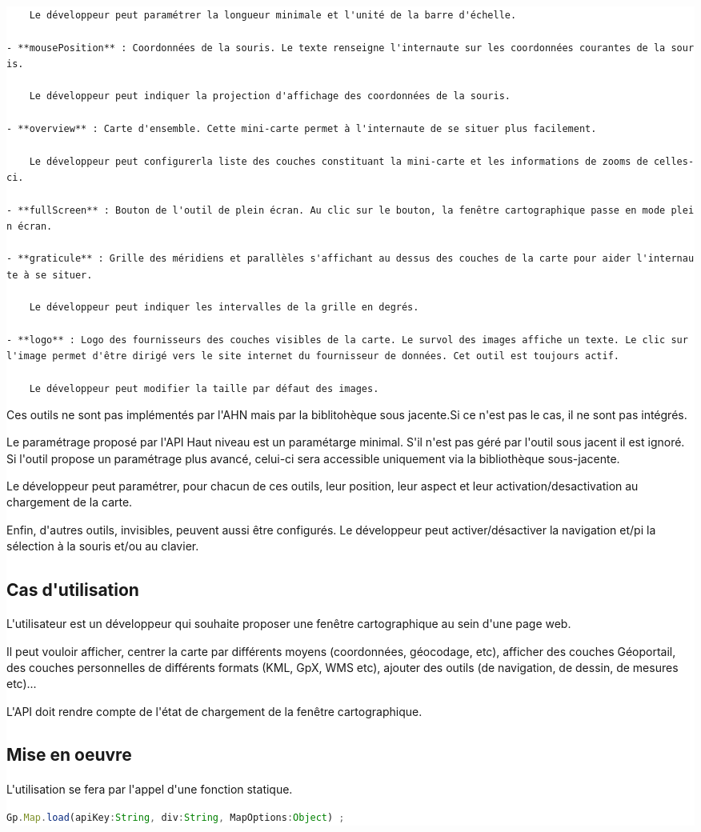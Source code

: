         Le développeur peut paramétrer la longueur minimale et l'unité de la barre d'échelle.

    - **mousePosition** : Coordonnées de la souris. Le texte renseigne l'internaute sur les coordonnées courantes de la souris.
    
        Le développeur peut indiquer la projection d'affichage des coordonnées de la souris.
    
    - **overview** : Carte d'ensemble. Cette mini-carte permet à l'internaute de se situer plus facilement.

        Le développeur peut configurerla liste des couches constituant la mini-carte et les informations de zooms de celles-ci.
    
    - **fullScreen** : Bouton de l'outil de plein écran. Au clic sur le bouton, la fenêtre cartographique passe en mode plein écran.

    - **graticule** : Grille des méridiens et parallèles s'affichant au dessus des couches de la carte pour aider l'internaute à se situer.
    
        Le développeur peut indiquer les intervalles de la grille en degrés.

    - **logo** : Logo des fournisseurs des couches visibles de la carte. Le survol des images affiche un texte. Le clic sur l'image permet d'être dirigé vers le site internet du fournisseur de données. Cet outil est toujours actif.

        Le développeur peut modifier la taille par défaut des images.
        
Ces outils ne sont pas implémentés par l'AHN mais par la biblitohèque sous jacente.Si ce n'est pas le cas, il ne sont pas intégrés.

Le paramétrage proposé par l'API Haut niveau est un paramétarge minimal. S'il n'est pas géré par l'outil sous jacent il est ignoré. Si l'outil propose un paramétrage plus avancé, celui-ci sera accessible uniquement via la bibliothèque sous-jacente.

Le développeur peut paramétrer, pour chacun de ces outils, leur position, leur aspect et leur activation/desactivation au chargement de la carte.

Enfin, d'autres outils, invisibles, peuvent aussi être configurés. Le développeur peut activer/désactiver la navigation et/pi la sélection à la souris et/ou au clavier.

## Cas d'utilisation

L'utilisateur est un développeur qui souhaite proposer une fenêtre cartographique au sein d'une page
web.

Il peut vouloir afficher, centrer la carte par différents moyens (coordonnées, géocodage, etc), afficher des couches Géoportail, des couches personnelles de différents formats (KML, GpX, WMS etc), ajouter des outils (de navigation, de dessin, de mesures etc)...

L'API doit rendre compte de l'état de chargement de la fenêtre cartographique.

## <a name="gpMapLoad"></a>Mise en oeuvre

L'utilisation se fera par l'appel d'une fonction statique.

``` javascript
Gp.Map.load(apiKey:String, div:String, MapOptions:Object) ;
```
